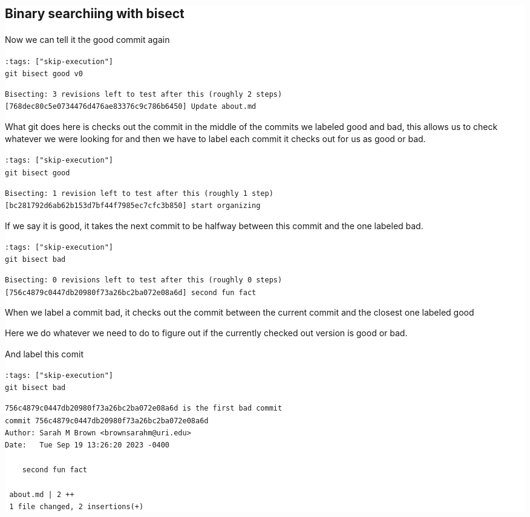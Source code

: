 ## Binary searchiing with bisect 

Now we can tell it the good commit again

```{code-cell} bash
:tags: ["skip-execution"]
git bisect good v0
```

```{code-block} console
Bisecting: 3 revisions left to test after this (roughly 2 steps)
[768dec80c5e0734476d476ae83376c9c786b6450] Update about.md
```

What git does here is checks out the commit in the middle of the commits we labeled good and bad, this allows us to check whatever we were looking for and then we have to label each commit it checks out for us as good or bad.  

```{code-cell} bash
:tags: ["skip-execution"]
git bisect good
```

```{code-block} console
Bisecting: 1 revision left to test after this (roughly 1 step)
[bc281792d6ab62b153d7bf44f7985ec7cfc3b850] start organizing
```
If we say it is good, it takes the next commit to be halfway between this commit and the one labeled bad. 

```{code-cell} bash
:tags: ["skip-execution"]
git bisect bad
```

```{code-block} console
Bisecting: 0 revisions left to test after this (roughly 0 steps)
[756c4879c0447db20980f73a26bc2ba072e08a6d] second fun fact
```

When we label a commit bad, it checks out the commit between the current commit and the closest one labeled good


Here we do whatever we need to do to figure out if the currently checked out version is good or bad. 


And label this comit

```{code-cell} bash
:tags: ["skip-execution"]
git bisect bad
```

```{code-block} console
756c4879c0447db20980f73a26bc2ba072e08a6d is the first bad commit
commit 756c4879c0447db20980f73a26bc2ba072e08a6d
Author: Sarah M Brown <brownsarahm@uri.edu>
Date:   Tue Sep 19 13:26:20 2023 -0400

    second fun fact

 about.md | 2 ++
 1 file changed, 2 insertions(+)
```
